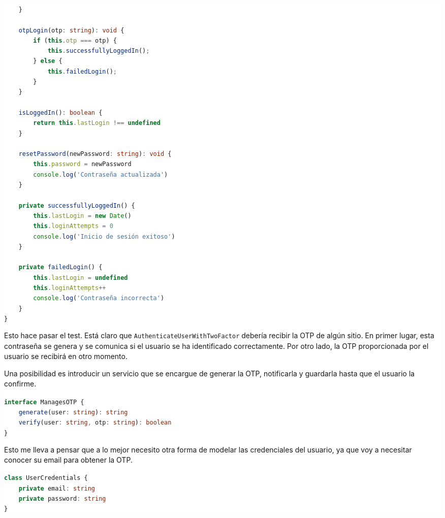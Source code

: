 ```typescript
    }

    otpLogin(otp: string): void {
        if (this.otp === otp) {
            this.successfullyLoggedIn();
        } else {
            this.failedLogin();
        }
    }

    isLoggedIn(): boolean {
        return this.lastLogin !== undefined
    }

    resetPassword(newPassword: string): void {
        this.password = newPassword
        console.log('Contraseña actualizada')
    }

    private successfullyLoggedIn() {
        this.lastLogin = new Date()
        this.loginAttempts = 0
        console.log('Inicio de sesión exitoso')
    }

    private failedLogin() {
        this.lastLogin = undefined
        this.loginAttempts++
        console.log('Contraseña incorrecta')
    }
}
```

Esto hace pasar el test. Está claro que `AuthenticateUserWithTwoFactor` debería recibir la OTP de algún sitio. En primer lugar, esta contraseña se genera y se comunica si el usuario se ha identificado correctamente. Por otro lado, la OTP proporcionada por el usuario se recibirá en otro momento.

Una posibilidad es introducir un servicio que se encargue de generar la OTP, notificarla y guardarla hasta que el usuario la confirme.

```typescript
interface ManagesOTP {
    generate(user: string): string
    verify(user: string, otp: string): boolean
}
```

Esto me lleva a pensar que a lo mejor necesito otra forma de modelar las credenciales del usuario, ya que voy a necesitar conocer su email para obtener la OTP.

```typescript
class UserCredentials {
    private email: string
    private password: string
}
```
